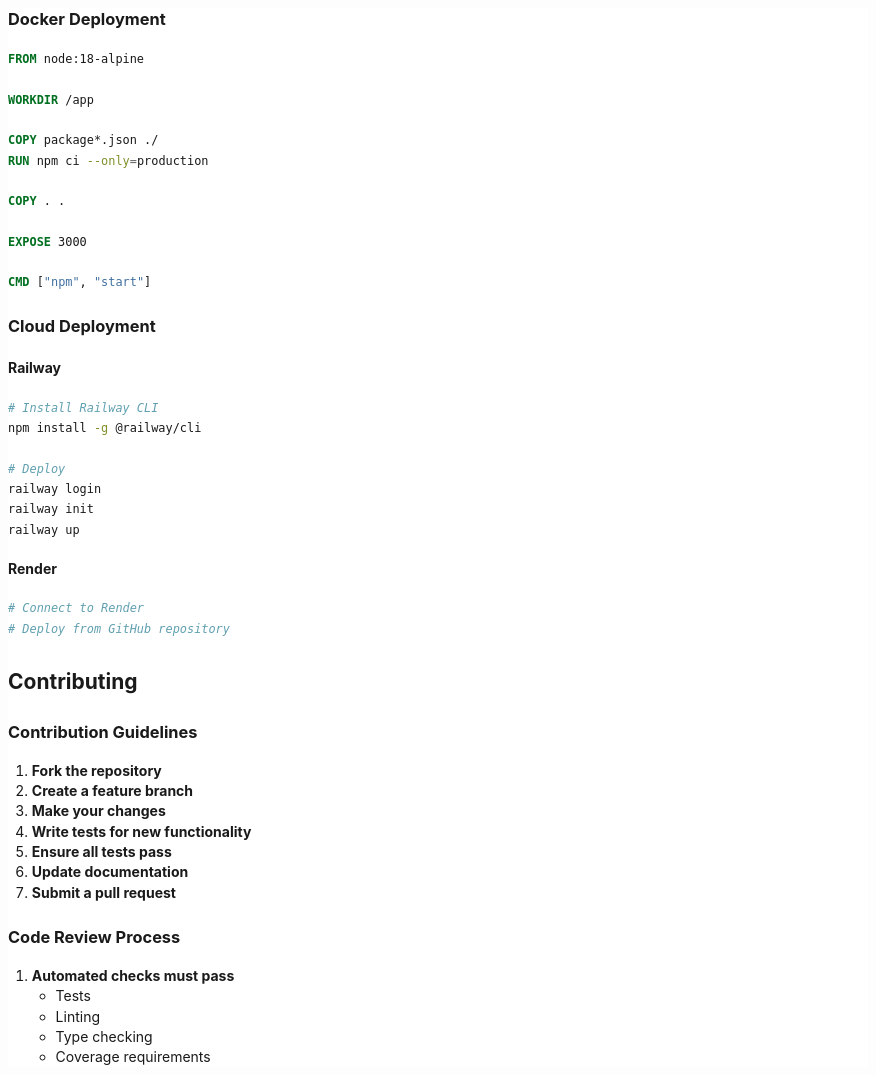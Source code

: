 ### Docker Deployment

```dockerfile
FROM node:18-alpine

WORKDIR /app

COPY package*.json ./
RUN npm ci --only=production

COPY . .

EXPOSE 3000

CMD ["npm", "start"]
```

### Cloud Deployment

#### Railway
```bash
# Install Railway CLI
npm install -g @railway/cli

# Deploy
railway login
railway init
railway up
```

#### Render
```bash
# Connect to Render
# Deploy from GitHub repository
```

## Contributing

### Contribution Guidelines

1. **Fork the repository**
2. **Create a feature branch**
3. **Make your changes**
4. **Write tests for new functionality**
5. **Ensure all tests pass**
6. **Update documentation**
7. **Submit a pull request**

### Code Review Process

1. **Automated checks must pass**
   - Tests
   - Linting
   - Type checking
   - Coverage requirements

